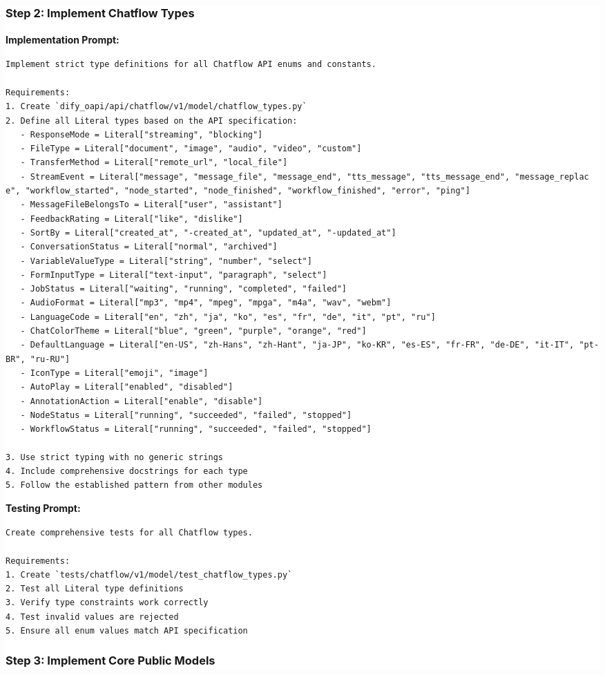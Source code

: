 ### Step 2: Implement Chatflow Types

**Implementation Prompt:**
```
Implement strict type definitions for all Chatflow API enums and constants.

Requirements:
1. Create `dify_oapi/api/chatflow/v1/model/chatflow_types.py`
2. Define all Literal types based on the API specification:
   - ResponseMode = Literal["streaming", "blocking"]
   - FileType = Literal["document", "image", "audio", "video", "custom"]
   - TransferMethod = Literal["remote_url", "local_file"]
   - StreamEvent = Literal["message", "message_file", "message_end", "tts_message", "tts_message_end", "message_replace", "workflow_started", "node_started", "node_finished", "workflow_finished", "error", "ping"]
   - MessageFileBelongsTo = Literal["user", "assistant"]
   - FeedbackRating = Literal["like", "dislike"]
   - SortBy = Literal["created_at", "-created_at", "updated_at", "-updated_at"]
   - ConversationStatus = Literal["normal", "archived"]
   - VariableValueType = Literal["string", "number", "select"]
   - FormInputType = Literal["text-input", "paragraph", "select"]
   - JobStatus = Literal["waiting", "running", "completed", "failed"]
   - AudioFormat = Literal["mp3", "mp4", "mpeg", "mpga", "m4a", "wav", "webm"]
   - LanguageCode = Literal["en", "zh", "ja", "ko", "es", "fr", "de", "it", "pt", "ru"]
   - ChatColorTheme = Literal["blue", "green", "purple", "orange", "red"]
   - DefaultLanguage = Literal["en-US", "zh-Hans", "zh-Hant", "ja-JP", "ko-KR", "es-ES", "fr-FR", "de-DE", "it-IT", "pt-BR", "ru-RU"]
   - IconType = Literal["emoji", "image"]
   - AutoPlay = Literal["enabled", "disabled"]
   - AnnotationAction = Literal["enable", "disable"]
   - NodeStatus = Literal["running", "succeeded", "failed", "stopped"]
   - WorkflowStatus = Literal["running", "succeeded", "failed", "stopped"]

3. Use strict typing with no generic strings
4. Include comprehensive docstrings for each type
5. Follow the established pattern from other modules
```

**Testing Prompt:**
```
Create comprehensive tests for all Chatflow types.

Requirements:
1. Create `tests/chatflow/v1/model/test_chatflow_types.py`
2. Test all Literal type definitions
3. Verify type constraints work correctly
4. Test invalid values are rejected
5. Ensure all enum values match API specification
```

### Step 3: Implement Core Public Models
